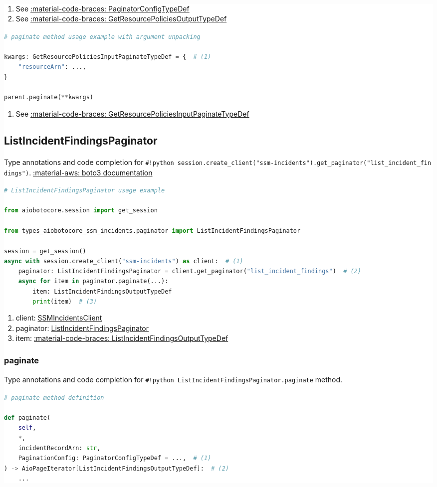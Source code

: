 1. See [:material-code-braces: PaginatorConfigTypeDef](./type_defs.md#paginatorconfigtypedef) 
2. See [:material-code-braces: GetResourcePoliciesOutputTypeDef](./type_defs.md#getresourcepoliciesoutputtypedef) 


```python
# paginate method usage example with argument unpacking

kwargs: GetResourcePoliciesInputPaginateTypeDef = {  # (1)
    "resourceArn": ...,
}

parent.paginate(**kwargs)
```

1. See [:material-code-braces: GetResourcePoliciesInputPaginateTypeDef](./type_defs.md#getresourcepoliciesinputpaginatetypedef) 
## ListIncidentFindingsPaginator

Type annotations and code completion for `#!python session.create_client("ssm-incidents").get_paginator("list_incident_findings")`.
[:material-aws: boto3 documentation](https://boto3.amazonaws.com/v1/documentation/api/latest/reference/services/ssm-incidents/paginator/ListIncidentFindings.html#SSMIncidents.Paginator.ListIncidentFindings)

```python
# ListIncidentFindingsPaginator usage example

from aiobotocore.session import get_session

from types_aiobotocore_ssm_incidents.paginator import ListIncidentFindingsPaginator

session = get_session()
async with session.create_client("ssm-incidents") as client:  # (1)
    paginator: ListIncidentFindingsPaginator = client.get_paginator("list_incident_findings")  # (2)
    async for item in paginator.paginate(...):
        item: ListIncidentFindingsOutputTypeDef
        print(item)  # (3)
```

1. client: [SSMIncidentsClient](./client.md)
2. paginator: [ListIncidentFindingsPaginator](./paginators.md#listincidentfindingspaginator)
3. item: [:material-code-braces: ListIncidentFindingsOutputTypeDef](./type_defs.md#listincidentfindingsoutputtypedef) 


### paginate

Type annotations and code completion for `#!python ListIncidentFindingsPaginator.paginate` method.

```python
# paginate method definition

def paginate(
    self,
    *,
    incidentRecordArn: str,
    PaginationConfig: PaginatorConfigTypeDef = ...,  # (1)
) -> AioPageIterator[ListIncidentFindingsOutputTypeDef]:  # (2)
    ...
```
